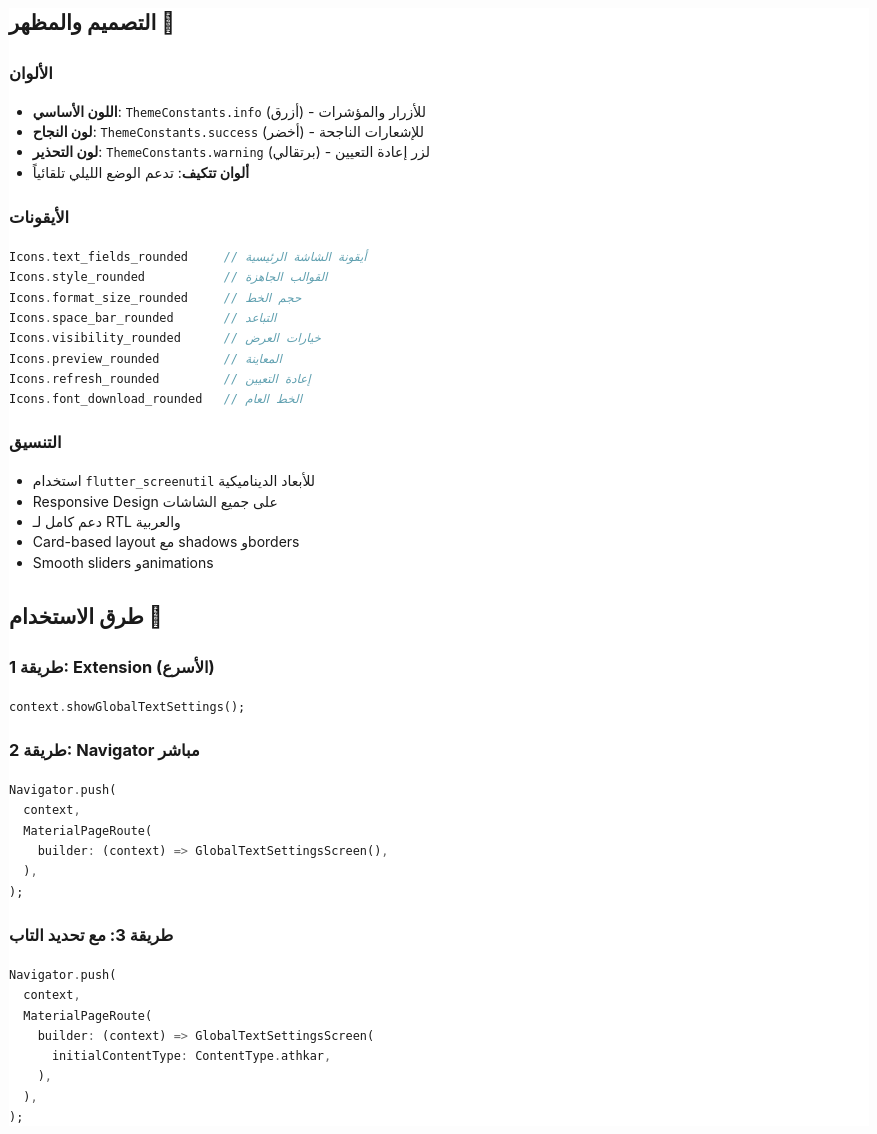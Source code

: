 ## التصميم والمظهر 🎨

### الألوان
- **اللون الأساسي**: `ThemeConstants.info` (أزرق) - للأزرار والمؤشرات
- **لون النجاح**: `ThemeConstants.success` (أخضر) - للإشعارات الناجحة
- **لون التحذير**: `ThemeConstants.warning` (برتقالي) - لزر إعادة التعيين
- **ألوان تتكيف**: تدعم الوضع الليلي تلقائياً

### الأيقونات
```dart
Icons.text_fields_rounded     // أيقونة الشاشة الرئيسية
Icons.style_rounded           // القوالب الجاهزة
Icons.format_size_rounded     // حجم الخط
Icons.space_bar_rounded       // التباعد
Icons.visibility_rounded      // خيارات العرض
Icons.preview_rounded         // المعاينة
Icons.refresh_rounded         // إعادة التعيين
Icons.font_download_rounded   // الخط العام
```

### التنسيق
- استخدام `flutter_screenutil` للأبعاد الديناميكية
- Responsive Design على جميع الشاشات
- دعم كامل لـ RTL والعربية
- Card-based layout مع shadows وborders
- Smooth sliders وanimations

## طرق الاستخدام 🚀

### طريقة 1: Extension (الأسرع)
```dart
context.showGlobalTextSettings();
```

### طريقة 2: Navigator مباشر
```dart
Navigator.push(
  context,
  MaterialPageRoute(
    builder: (context) => GlobalTextSettingsScreen(),
  ),
);
```

### طريقة 3: مع تحديد التاب
```dart
Navigator.push(
  context,
  MaterialPageRoute(
    builder: (context) => GlobalTextSettingsScreen(
      initialContentType: ContentType.athkar,
    ),
  ),
);
```
